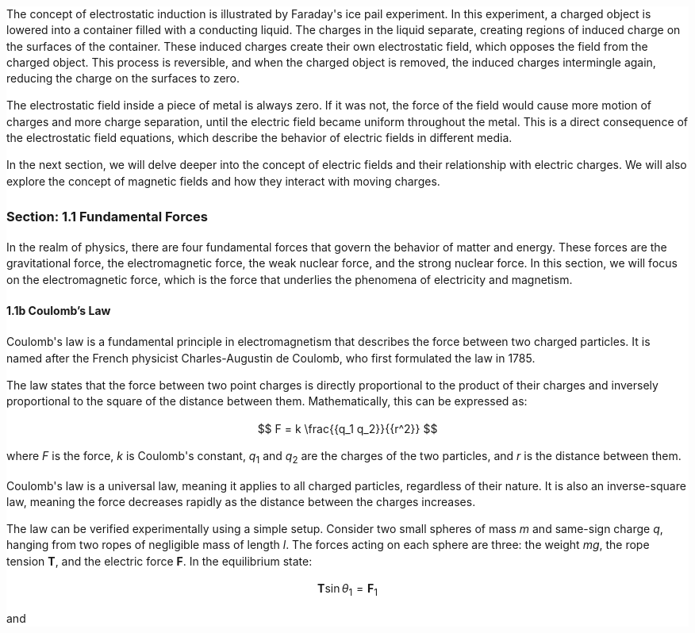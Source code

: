 The concept of electrostatic induction is illustrated by Faraday's ice pail experiment. In this experiment, a charged object is lowered into a container filled with a conducting liquid. The charges in the liquid separate, creating regions of induced charge on the surfaces of the container. These induced charges create their own electrostatic field, which opposes the field from the charged object. This process is reversible, and when the charged object is removed, the induced charges intermingle again, reducing the charge on the surfaces to zero.

The electrostatic field inside a piece of metal is always zero. If it was not, the force of the field would cause more motion of charges and more charge separation, until the electric field became uniform throughout the metal. This is a direct consequence of the electrostatic field equations, which describe the behavior of electric fields in different media.

In the next section, we will delve deeper into the concept of electric fields and their relationship with electric charges. We will also explore the concept of magnetic fields and how they interact with moving charges.




### Section: 1.1 Fundamental Forces

In the realm of physics, there are four fundamental forces that govern the behavior of matter and energy. These forces are the gravitational force, the electromagnetic force, the weak nuclear force, and the strong nuclear force. In this section, we will focus on the electromagnetic force, which is the force that underlies the phenomena of electricity and magnetism.

#### 1.1b Coulomb’s Law

Coulomb's law is a fundamental principle in electromagnetism that describes the force between two charged particles. It is named after the French physicist Charles-Augustin de Coulomb, who first formulated the law in 1785.

The law states that the force between two point charges is directly proportional to the product of their charges and inversely proportional to the square of the distance between them. Mathematically, this can be expressed as:

$$
F = k \frac{{q_1 q_2}}{{r^2}}
$$

where $F$ is the force, $k$ is Coulomb's constant, $q_1$ and $q_2$ are the charges of the two particles, and $r$ is the distance between them.

Coulomb's law is a universal law, meaning it applies to all charged particles, regardless of their nature. It is also an inverse-square law, meaning the force decreases rapidly as the distance between the charges increases.

The law can be verified experimentally using a simple setup. Consider two small spheres of mass $m$ and same-sign charge $q$, hanging from two ropes of negligible mass of length $l$. The forces acting on each sphere are three: the weight $mg$, the rope tension $\mathbf T$, and the electric force $\mathbf F$. In the equilibrium state:

$$
\mathbf T \sin \theta_1 = \mathbf F_1
$$

and
